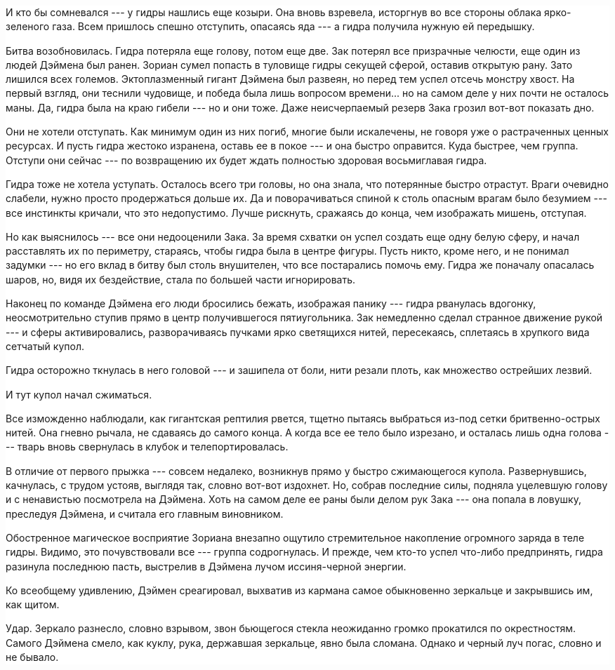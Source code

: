 И кто бы сомневался --- у гидры нашлись еще козыри. Она вновь взревела, исторгнув во все стороны облака ярко-зеленого газа. Всем пришлось спешно отступить, опасаясь яда --- а гидра получила нужную ей передышку.

Битва возобновилась. Гидра потеряла еще голову, потом еще две. Зак потерял все призрачные челюсти, еще один из людей Дэймена был ранен. Зориан сумел попасть в туловище гидры секущей сферой, оставив открытую рану. Зато лишился всех големов. Эктоплазменный гигант Дэймена был развеян, но перед тем успел отсечь монстру хвост. На первый взгляд, они теснили чудовище, и победа была лишь вопросом времени... но на самом деле у них почти не осталось маны. Да, гидра была на краю гибели --- но и они тоже. Даже неисчерпаемый резерв Зака грозил вот-вот показать дно.

Они не хотели отступать. Как минимум один из них погиб, многие были искалечены, не говоря уже о растраченных ценных ресурсах. И пусть гидра жестоко изранена, оставь ее в покое --- и она быстро оправится. Куда быстрее, чем группа. Отступи они сейчас --- по возвращению их будет ждать полностью здоровая восьмиглавая гидра.

Гидра тоже не хотела уступать. Осталось всего три головы, но она знала, что потерянные быстро отрастут. Враги очевидно слабели, нужно просто продержаться дольше их. Да и поворачиваться спиной к столь опасным врагам было безумием --- все инстинкты кричали, что это недопустимо. Лучше рискнуть, сражаясь до конца, чем изображать мишень, отступая.

Но как выяснилось --- все они недооценили Зака. За время схватки он успел создать еще одну белую сферу, и начал расставлять их по периметру, стараясь, чтобы гидра была в центре фигуры. Пусть никто, кроме него, и не понимал задумки --- но его вклад в битву был столь внушителен, что все постарались помочь ему. Гидра же поначалу опасалась шаров, но, видя их бездействие, стала по большей части игнорировать.

Наконец по команде Дэймена его люди бросились бежать, изображая панику --- гидра рванулась вдогонку, неосмотрительно ступив прямо в центр получившегося пятиугольника. Зак немедленно сделал странное движение рукой --- и сферы активировались, разворачиваясь пучками ярко светящихся нитей, пересекаясь, сплетаясь в хрупкого вида сетчатый купол.

Гидра осторожно ткнулась в него головой --- и зашипела от боли, нити резали плоть, как множество острейших лезвий.

И тут купол начал сжиматься.

Все изможденно наблюдали, как гигантская рептилия рвется, тщетно пытаясь выбраться из-под сетки бритвенно-острых нитей. Она гневно рычала, не сдаваясь до самого конца. А когда все ее тело было изрезано, и осталась лишь одна голова --- тварь вновь свернулась в клубок и телепортировалась.

В отличие от первого прыжка --- совсем недалеко, возникнув прямо у быстро сжимающегося купола. Развернувшись, качнулась, с трудом устояв, выглядя так, словно вот-вот издохнет. Но, собрав последние силы, подняла уцелевшую голову и с ненавистью посмотрела на Дэймена. Хоть на самом деле ее раны были делом рук Зака --- она попала в ловушку, преследуя Дэймена, и считала его главным виновником.

Обостренное магическое восприятие Зориана внезапно ощутило стремительное накопление огромного заряда в теле гидры. Видимо, это почувствовали все --- группа содрогнулась. И прежде, чем кто-то успел что-либо предпринять, гидра разинула последнюю пасть, выстрелив в Дэймена лучом иссиня-черной энергии.

Ко всеобщему удивлению, Дэймен среагировал, выхватив из кармана самое обыкновенно зеркальце и закрывшись им, как щитом.

Удар. Зеркало разнесло, словно взрывом, звон бьющегося стекла неожиданно громко прокатился по окрестностям. Самого Дэймена смело, как куклу, рука, державшая зеркальце, явно была сломана. Однако и черный луч погас, словно и не бывало.
